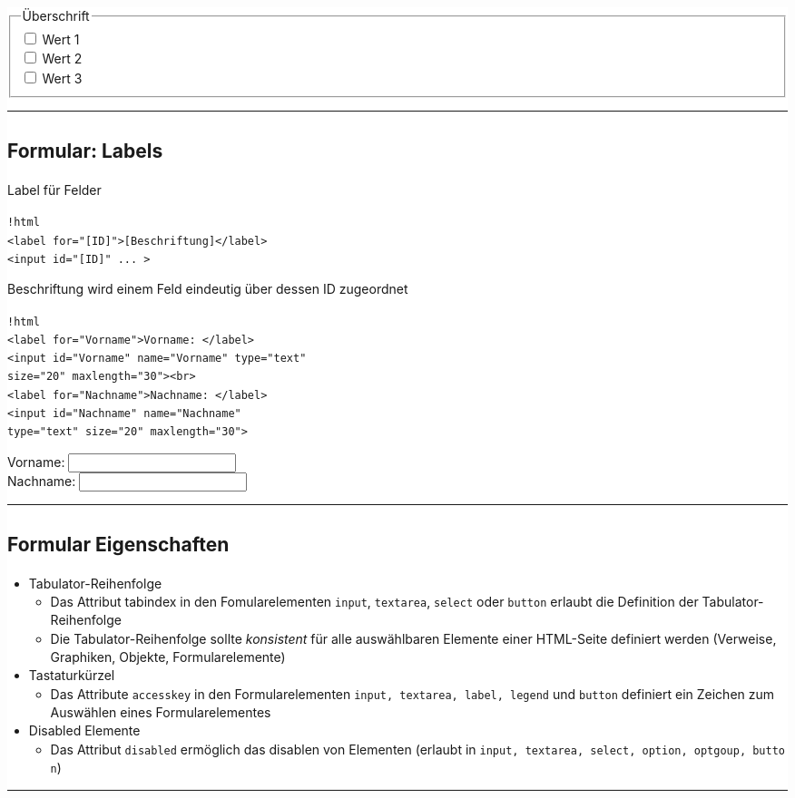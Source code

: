 <div class="demo">
	<fieldset>
	<legend>Überschrift</legend>
	<input type="checkbox" name="Checkbox"
	value="Wert_1"> Wert 1<br>
	<input type="checkbox" name="Checkbox"
	value="Wert_2"> Wert 2<br>
	<input type="checkbox" name="Checkbox"
	value="Wert_3"> Wert 3<br>
	</fieldset>
</div>

---
Formular: Labels
----------------

Label für Felder

	!html
	<label for="[ID]">[Beschriftung]</label>
	<input id="[ID]" ... >

Beschriftung wird einem Feld eindeutig über dessen ID zugeordnet

	!html
	<label for="Vorname">Vorname: </label>
	<input id="Vorname" name="Vorname" type="text"
	size="20" maxlength="30"><br>
	<label for="Nachname">Nachname: </label>
	<input id="Nachname" name="Nachname"
	type="text" size="20" maxlength="30">

<div class="demo">
	<label for="Vorname">Vorname: </label>
	<input id="Vorname" name="Vorname" type="text"
	size="20" maxlength="30"><br>
	<label for="Nachname">Nachname: </label>
	<input id="Nachname" name="Nachname"
	type="text" size="20" maxlength="30">
</div>


---
Formular Eigenschaften
----------------------

- Tabulator-Reihenfolge
	- Das Attribut tabindex in den Fomularelementen `input`, `textarea`, `select` oder `button` erlaubt die Definition der Tabulator-Reihenfolge
	- Die Tabulator-Reihenfolge sollte *konsistent* für alle auswählbaren Elemente einer HTML-Seite definiert werden (Verweise, Graphiken, Objekte, Formularelemente)
- Tastaturkürzel
	- Das Attribute `accesskey` in den Formularelementen `input, textarea, label, legend` und `button` definiert ein Zeichen zum Auswählen eines Formularelementes
- Disabled Elemente
	- Das Attribut `disabled` ermöglich das disablen von Elementen (erlaubt in `input, textarea, select, option, optgoup, button`)

---